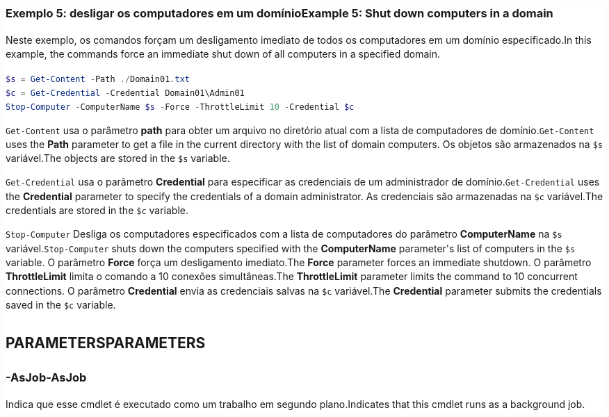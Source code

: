### <span data-ttu-id="a8f84-132">Exemplo 5: desligar os computadores em um domínio</span><span class="sxs-lookup"><span data-stu-id="a8f84-132">Example 5: Shut down computers in a domain</span></span>

<span data-ttu-id="a8f84-133">Neste exemplo, os comandos forçam um desligamento imediato de todos os computadores em um domínio especificado.</span><span class="sxs-lookup"><span data-stu-id="a8f84-133">In this example, the commands force an immediate shut down of all computers in a specified domain.</span></span>

```powershell
$s = Get-Content -Path ./Domain01.txt
$c = Get-Credential -Credential Domain01\Admin01
Stop-Computer -ComputerName $s -Force -ThrottleLimit 10 -Credential $c
```

<span data-ttu-id="a8f84-134">`Get-Content` usa o parâmetro **path** para obter um arquivo no diretório atual com a lista de computadores de domínio.</span><span class="sxs-lookup"><span data-stu-id="a8f84-134">`Get-Content` uses the **Path** parameter to get a file in the current directory with the list of domain computers.</span></span> <span data-ttu-id="a8f84-135">Os objetos são armazenados na `$s` variável.</span><span class="sxs-lookup"><span data-stu-id="a8f84-135">The objects are stored in the `$s` variable.</span></span>

<span data-ttu-id="a8f84-136">`Get-Credential` usa o parâmetro **Credential** para especificar as credenciais de um administrador de domínio.</span><span class="sxs-lookup"><span data-stu-id="a8f84-136">`Get-Credential` uses the **Credential** parameter to specify the credentials of a domain administrator.</span></span> <span data-ttu-id="a8f84-137">As credenciais são armazenadas na `$c` variável.</span><span class="sxs-lookup"><span data-stu-id="a8f84-137">The credentials are stored in the `$c` variable.</span></span>

<span data-ttu-id="a8f84-138">`Stop-Computer` Desliga os computadores especificados com a lista de computadores do parâmetro **ComputerName** na `$s` variável.</span><span class="sxs-lookup"><span data-stu-id="a8f84-138">`Stop-Computer` shuts down the computers specified with the **ComputerName** parameter's list of computers in the `$s` variable.</span></span> <span data-ttu-id="a8f84-139">O parâmetro **Force** força um desligamento imediato.</span><span class="sxs-lookup"><span data-stu-id="a8f84-139">The **Force** parameter forces an immediate shutdown.</span></span> <span data-ttu-id="a8f84-140">O parâmetro **ThrottleLimit** limita o comando a 10 conexões simultâneas.</span><span class="sxs-lookup"><span data-stu-id="a8f84-140">The **ThrottleLimit** parameter limits the command to 10 concurrent connections.</span></span> <span data-ttu-id="a8f84-141">O parâmetro **Credential** envia as credenciais salvas na `$c` variável.</span><span class="sxs-lookup"><span data-stu-id="a8f84-141">The **Credential** parameter submits the credentials saved in the `$c` variable.</span></span>

## <span data-ttu-id="a8f84-142">PARAMETERS</span><span class="sxs-lookup"><span data-stu-id="a8f84-142">PARAMETERS</span></span>

### <span data-ttu-id="a8f84-143">-AsJob</span><span class="sxs-lookup"><span data-stu-id="a8f84-143">-AsJob</span></span>

<span data-ttu-id="a8f84-144">Indica que esse cmdlet é executado como um trabalho em segundo plano.</span><span class="sxs-lookup"><span data-stu-id="a8f84-144">Indicates that this cmdlet runs as a background job.</span></span>
